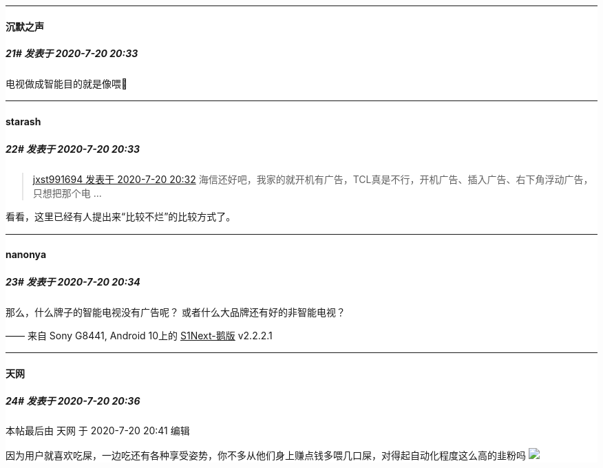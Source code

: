 





*****

####  沉默之声  
##### 21#       发表于 2020-7-20 20:33




电视做成智能目的就是像喂💩







*****

####  starash  
##### 22#       发表于 2020-7-20 20:33



<blockquote><a href="httphttps://bbs.saraba1st.com/2b/forum.php?mod=redirect&amp;goto=findpost&amp;pid=48166309&amp;ptid=1949959" target="_blank">jxst991694 发表于 2020-7-20 20:32</a>
 海信还好吧，我家的就开机有广告，TCL真是不行，开机广告、插入广告、右下角浮动广告，只想把那个电 ...</blockquote>
看看，这里已经有人提出来“比较不烂”的比较方式了。







*****

####  nanonya  
##### 23#       发表于 2020-7-20 20:34




那么，什么牌子的智能电视没有广告呢？
或者什么大品牌还有好的非智能电视？

—— 来自 Sony G8441, Android 10上的 [S1Next-鹅版](https://github.com/ykrank/S1-Next/releases) v2.2.2.1







*****

####  天网  
##### 24#       发表于 2020-7-20 20:36



 本帖最后由 天网 于 2020-7-20 20:41 编辑 

因为用户就喜欢吃屎，一边吃还有各种享受姿势，你不多从他们身上赚点钱多喂几口屎，对得起自动化程度这么高的韭粉吗 <img src="https://static.saraba1st.com/image/smiley/face2017/220.png" referrerpolicy="no-referrer">
